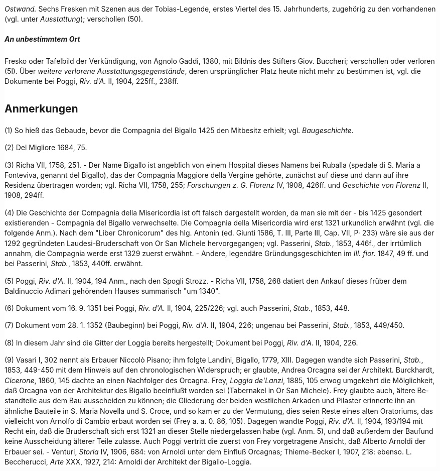 *Ostwand.* Sechs Fresken mit Szenen aus der Tobias-Legende, erstes Viertel des 15. Jahrhunderts, zugehörig zu den vorhandenen (vgl. unter *Ausstattung*); verschollen (50).

##### *An unbestimmtem Ort*

Fresko oder Tafelbild der Verkündigung, von Agnolo Gaddi, 1380, mit Bildnis des Stifters Giov. Buccheri; verschollen oder verloren (5l). Über *weitere verlorene Ausstattungsgegenstände*, deren ursprünglicher Platz heute nicht mehr zu bestimmen ist, vgl. die Dokumente bei Poggi, *Riv. d'A.* II, 1904, 225ff., 238ff.

<h2 id="anmerk">Anmerkungen</h2>

(1)	So hieß das Gebaude, bevor die Compagnia del Bigallo 1425 den Mitbesitz erhielt; vgl. *Baugeschichte*.

(2)	Del Migliore 1684, 75.

(3)	Richa VII, 1758, 251. - Der Name Bigallo ist angeblich von einem Hospital dieses Namens bei Ruballa (spedale di S. Maria a Fonteviva, genannt del Bigallo), das der Compagnia Maggiore della Vergine gehörte, zunächst auf diese und dann auf ihre Residenz übertragen worden; vgl. Richa VII, 1758, 255; *Forschungen z. G. Florenz* IV, 1908, 426ff. und *Geschichte von Florenz* II, 1908, 294ff.

(4)	Die Geschichte der Compagnia della Misericordia ist oft falsch dargestellt worden, da man sie mit der - bis 1425 gesondert existierenden - Compagnia del Bigallo verwechselte. Die Compagnia della Misericordia wird erst 1321 urkundlich erwähnt (vgl. die folgende Anm.). Nach dem "Liber Chronicorum" des hlg. Antonin (ed. Giunti 1586, T. III, Parte III, Cap. VII, P· 233) wäre sie aus der 1292 gegründeten Laudesi-Bruderschaft von Or San Michele hervorgegangen; vgl. Passerini, *Stab.*, 1853, 446f., der irrtüm­lich annahm, die Compagnia werde erst 1329 zuerst erwähnt. - Andere, legendäre Gründungsgeschichten im *Ill. fior.* 1847, 49 ff. und bei Passerini, *Stab.*, 1853, 440ff. erwähnt.

(5)	Poggi, *Riv. d'A.* II, 1904, 194 Anm., nach den Spogli Strozz. - Richa VII, 1758, 268 datiert den Ankauf dieses früber dem Baldinuccio Adimari gehörenden Hauses summarisch "um 1340".

(6)	Dokument vom 16. 9. 1351 bei Poggi, *Riv. d'A.* II, 1904, 225/226; vgl. auch Passerini, *Stab.*, 1853, 448.

(7)	Dokument vom 28. 1. 1352 (Baubeginn) bei Poggi, *Riv. d'A.* II, 1904, 226; ungenau bei Passerini, *Stab.*, 1853, 449/450.

(8)	In diesem Jahr sind die Gitter der Loggia bereits hergestellt; Dokument bei Poggi, *Riv. d'A*. II, 1904, 226.

(9)	Vasari I, 302 nennt als Erbauer Niccolò Pisano; ihm folgte Landini, Bigallo, 1779, XIII. Dagegen wandte sich Passerini, *Stab.*, 1853, 449-450 mit dem Hinweis auf den chronologischen Widerspruch; er glaubte, Andrea Orcagna sei der Architekt. Burckhardt, *Cicerone*, 1860, 145 dachte an einen Nachfolger des Orcagna. Frey, *Loggia de'Lanzi*, 1885, 105 erwog umgekehrt die Mölglichkeit, daß Orcagna von der Architektur des Bigallo beeinflußt worden sei (Tabernakel in Or San Michele). Frey glaubte auch, ältere Be­standteile aus dem Bau ausscheiden zu können; die Gliederung der beiden westlichen Arkaden und Pilaster erinnerte ihn an ähnliche Bauteile in S. Maria Novella und S. Croce, und so kam er zu der Vermutung, dies seien Reste eines alten Oratoriums, das vielleicht von Arnolfo di Cambio erbaut worden sei (Frey a. a. 0. 86, 105). Dagegen wandte Poggi, *Riv. d'A.* II, 1904, 193/194 mit Recht ein, daß die Bruderschaft sich erst 1321 an dieser Stelle niedergelassen habe (vgl. Anm. 5), und daß außerdem der Baufund keine Ausscheidung älterer Teile zulasse. Auch Poggi vertritt die zuerst von Frey vor­getragene Ansicht, daß Alberto Arnoldi der Erbauer sei. - Venturi, *Storia* IV, 1906, 684: von Arnoldi unter dem Einfluß Orcagnas; Thieme-Becker I, 1907, 218: ebenso. L. Beccherucci, *Arte* XXX, 1927, 214: Arnoldi der Architekt der Bigallo-Loggia.
